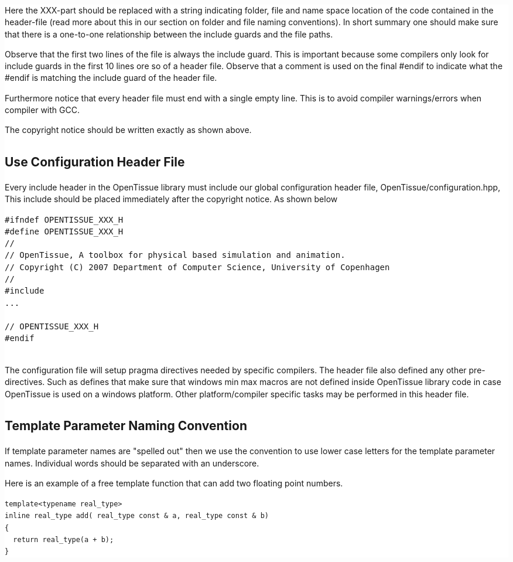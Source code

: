</pre>

Here the XXX-part should be replaced with a string indicating folder, file and name space location of the code contained in the header-file (read more about this in our section on folder and file naming conventions). In short summary one should make sure that there is a one-to-one relationship between the include guards and the file paths.

Observe that the first two lines of the file is always the include guard. This is important because some compilers only look for include guards in the first 10 lines ore so of a header file. Observe that a comment is used on the final #endif to indicate what the #endif is matching the include guard of the header file.

Furthermore notice that every header file must end with a single empty line. This is to avoid compiler warnings/errors when compiler with GCC.

The copyright notice should be written exactly as shown above.

## Use Configuration Header File

Every include header in the OpenTissue library must include our global configuration header file, OpenTissue/configuration.hpp, This include should be placed immediately after the copyright notice. As shown below


<pre>
#ifndef OPENTISSUE_XXX_H
#define OPENTISSUE_XXX_H
//
// OpenTissue, A toolbox for physical based simulation and animation.
// Copyright (C) 2007 Department of Computer Science, University of Copenhagen
//
#include <OpenTissue/configuration.h>
...

// OPENTISSUE_XXX_H
#endif

</pre>

The configuration file will setup pragma directives needed by specific compilers. The header file also defined any other pre-directives. Such as defines that make sure that windows min max macros are not defined inside OpenTissue library code in case OpenTissue is used on a windows platform. Other platform/compiler specific tasks may be performed in this header file.

## Template Parameter Naming  Convention

If template parameter names are "spelled out" then we use the
convention to use lower case letters for the template parameter
names. Individual words should be separated with an underscore.

Here is an example of a free template function that can add two
floating point numbers.

    template<typename real_type>
    inline real_type add( real_type const & a, real_type const & b)
    {
      return real_type(a + b);
    }
